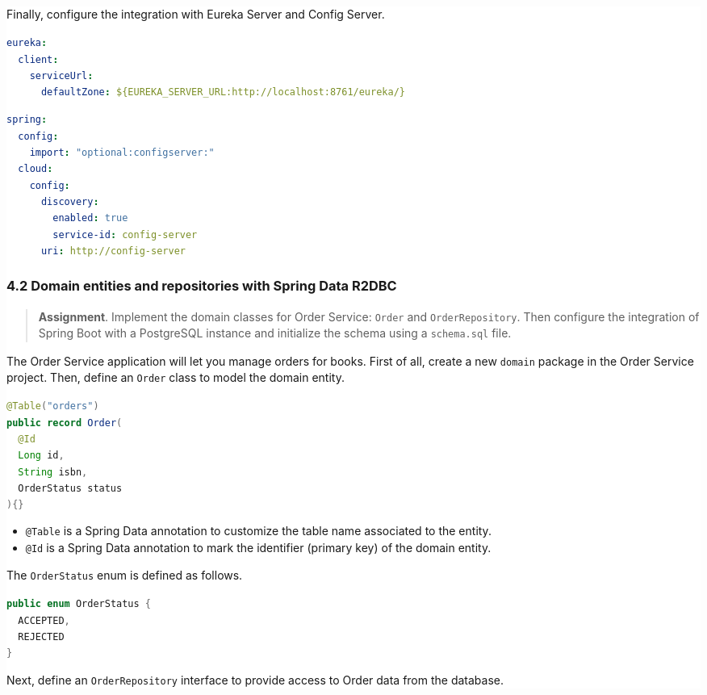 Finally, configure the integration with Eureka Server and Config Server.

```yaml
eureka:
  client:
    serviceUrl:
      defaultZone: ${EUREKA_SERVER_URL:http://localhost:8761/eureka/}
```

```yaml
spring:
  config:
    import: "optional:configserver:"
  cloud:
    config:
      discovery:
        enabled: true
        service-id: config-server
      uri: http://config-server
```

### 4.2 Domain entities and repositories with Spring Data R2DBC

> **Assignment**. Implement the domain classes for Order Service: `Order` and `OrderRepository`.
> Then configure the integration of Spring Boot with a PostgreSQL instance and initialize the schema
> using a `schema.sql` file.

The Order Service application will let you manage orders for books. First of all, create a new
`domain` package in the Order Service project. Then, define an `Order` class to model the domain entity.

```java
@Table("orders")
public record Order(
  @Id
  Long id,
  String isbn,
  OrderStatus status
){}
```

* `@Table` is a Spring Data annotation to customize the table name associated to the entity.
* `@Id` is a Spring Data annotation to mark the identifier (primary key) of the domain entity.

The `OrderStatus` enum is defined as follows.

```java
public enum OrderStatus {
  ACCEPTED,
  REJECTED
}
```

Next, define an `OrderRepository` interface to provide access to Order data from the database.
